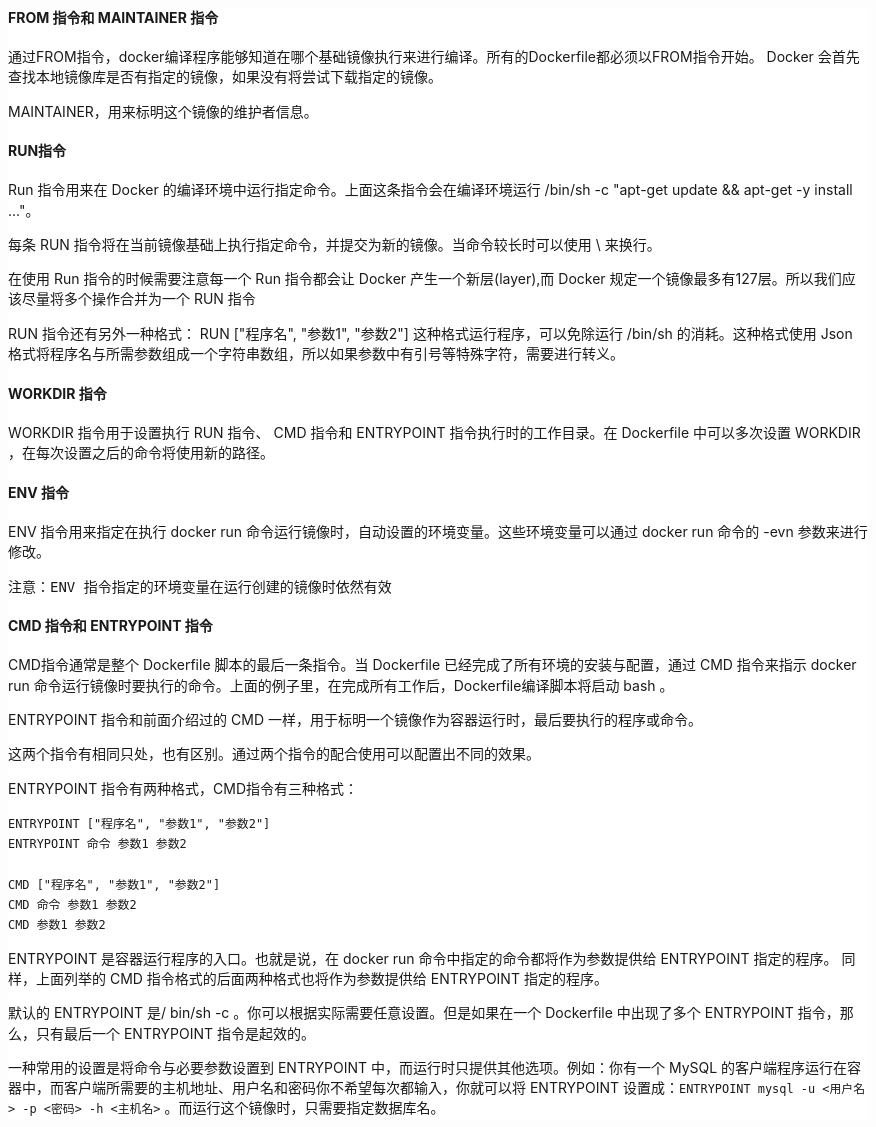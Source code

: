 #### FROM 指令和 MAINTAINER 指令

通过FROM指令，docker编译程序能够知道在哪个基础镜像执行来进行编译。所有的Dockerfile都必须以FROM指令开始。 Docker 会首先查找本地镜像库是否有指定的镜像，如果没有将尝试下载指定的镜像。

MAINTAINER，用来标明这个镜像的维护者信息。

#### RUN指令

Run 指令用来在 Docker 的编译环境中运行指定命令。上面这条指令会在编译环境运行 /bin/sh -c "apt-get update && apt-get -y install ..."。

每条 RUN 指令将在当前镜像基础上执行指定命令，并提交为新的镜像。当命令较长时可以使用 \ 来换行。

在使用 Run 指令的时候需要注意每一个 Run 指令都会让 Docker 产生一个新层(layer),而 Docker 规定一个镜像最多有127层。所以我们应该尽量将多个操作合并为一个 RUN 指令

RUN 指令还有另外一种格式：
RUN ["程序名", "参数1", "参数2"]
这种格式运行程序，可以免除运行 /bin/sh 的消耗。这种格式使用 Json 格式将程序名与所需参数组成一个字符串数组，所以如果参数中有引号等特殊字符，需要进行转义。

#### WORKDIR 指令
WORKDIR 指令用于设置执行 RUN 指令、 CMD 指令和 ENTRYPOINT 指令执行时的工作目录。在 Dockerfile 中可以多次设置 WORKDIR ，在每次设置之后的命令将使用新的路径。

#### ENV 指令
ENV 指令用来指定在执行 docker run 命令运行镜像时，自动设置的环境变量。这些环境变量可以通过 docker run 命令的 -evn 参数来进行修改。

<kbd>注意：ENV 指令指定的环境变量在运行创建的镜像时依然有效</kbd>

#### CMD 指令和 ENTRYPOINT 指令

CMD指令通常是整个 Dockerfile 脚本的最后一条指令。当 Dockerfile 已经完成了所有环境的安装与配置，通过 CMD 指令来指示 docker run 命令运行镜像时要执行的命令。上面的例子里，在完成所有工作后，Dockerfile编译脚本将启动 bash 。

ENTRYPOINT 指令和前面介绍过的 CMD 一样，用于标明一个镜像作为容器运行时，最后要执行的程序或命令。

这两个指令有相同只处，也有区别。通过两个指令的配合使用可以配置出不同的效果。

ENTRYPOINT 指令有两种格式，CMD指令有三种格式：

```
ENTRYPOINT ["程序名", "参数1", "参数2"]
ENTRYPOINT 命令 参数1 参数2

CMD ["程序名", "参数1", "参数2"]
CMD 命令 参数1 参数2
CMD 参数1 参数2
```

ENTRYPOINT 是容器运行程序的入口。也就是说，在 docker run 命令中指定的命令都将作为参数提供给 ENTRYPOINT 指定的程序。
同样，上面列举的 CMD 指令格式的后面两种格式也将作为参数提供给 ENTRYPOINT 指定的程序。

默认的 ENTRYPOINT 是/ bin/sh -c 。你可以根据实际需要任意设置。但是如果在一个 Dockerfile 中出现了多个 ENTRYPOINT 指令，那么，只有最后一个 ENTRYPOINT 指令是起效的。

一种常用的设置是将命令与必要参数设置到 ENTRYPOINT 中，而运行时只提供其他选项。例如：你有一个 MySQL 的客户端程序运行在容器中，而客户端所需要的主机地址、用户名和密码你不希望每次都输入，你就可以将 ENTRYPOINT 设置成：`ENTRYPOINT mysql -u <用户名> -p <密码> -h <主机名>` 。而运行这个镜像时，只需要指定数据库名。
